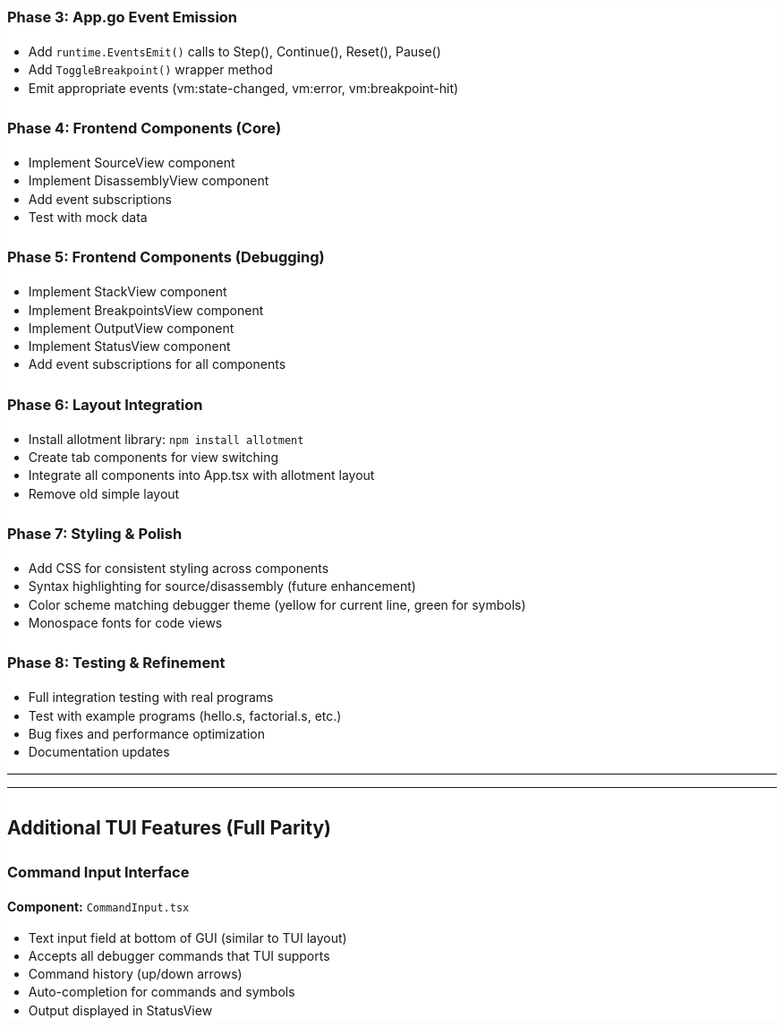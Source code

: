 ### Phase 3: App.go Event Emission
- Add `runtime.EventsEmit()` calls to Step(), Continue(), Reset(), Pause()
- Add `ToggleBreakpoint()` wrapper method
- Emit appropriate events (vm:state-changed, vm:error, vm:breakpoint-hit)

### Phase 4: Frontend Components (Core)
- Implement SourceView component
- Implement DisassemblyView component
- Add event subscriptions
- Test with mock data

### Phase 5: Frontend Components (Debugging)
- Implement StackView component
- Implement BreakpointsView component
- Implement OutputView component
- Implement StatusView component
- Add event subscriptions for all components

### Phase 6: Layout Integration
- Install allotment library: `npm install allotment`
- Create tab components for view switching
- Integrate all components into App.tsx with allotment layout
- Remove old simple layout

### Phase 7: Styling & Polish
- Add CSS for consistent styling across components
- Syntax highlighting for source/disassembly (future enhancement)
- Color scheme matching debugger theme (yellow for current line, green for symbols)
- Monospace fonts for code views

### Phase 8: Testing & Refinement
- Full integration testing with real programs
- Test with example programs (hello.s, factorial.s, etc.)
- Bug fixes and performance optimization
- Documentation updates

---

---

## Additional TUI Features (Full Parity)

### Command Input Interface

**Component:** `CommandInput.tsx`
- Text input field at bottom of GUI (similar to TUI layout)
- Accepts all debugger commands that TUI supports
- Command history (up/down arrows)
- Auto-completion for commands and symbols
- Output displayed in StatusView
